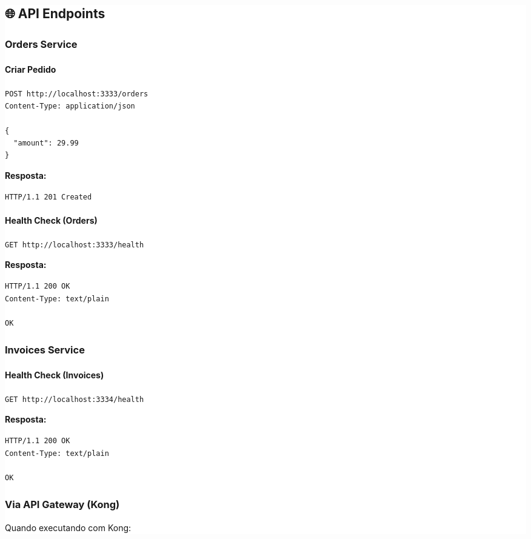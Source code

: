 ## 🌐 API Endpoints

### Orders Service

#### Criar Pedido

```http
POST http://localhost:3333/orders
Content-Type: application/json

{
  "amount": 29.99
}
```

**Resposta:**

```http
HTTP/1.1 201 Created
```

#### Health Check (Orders)

```http
GET http://localhost:3333/health
```

**Resposta:**

```http
HTTP/1.1 200 OK
Content-Type: text/plain

OK
```

### Invoices Service

#### Health Check (Invoices)

```http
GET http://localhost:3334/health
```

**Resposta:**

```http
HTTP/1.1 200 OK
Content-Type: text/plain

OK
```

### Via API Gateway (Kong)

Quando executando com Kong:
